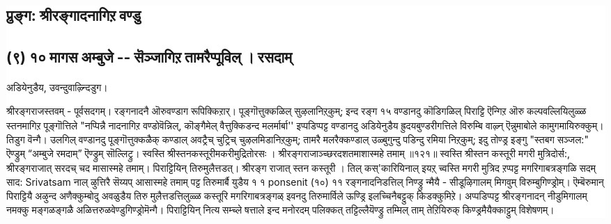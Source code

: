 प्रुङ्ग: 
श्रीरङ्गादनागिऱ वण्डु 
- 
(९) 
१० 
मागस अम्बुजे -- सॆञ्जागिऱ तामरैप्पूविल् 
। 
रसदाम् 
- 
अडियेनुडैय, 
उवन्दुवाऴ्न्दिडुग। 
  
श्रीरङ्गराजस्तवम् - पूर्वसदगम्। 
रङ्गनादनै ऒरुवण्डाग रूपिक्किऱार्। 
पूङ्गॊत्तुक्कळिल् सुऴलानिऱ्‌कुम्; 
इन्द रङ्ग 
१५ 
वण्डानदु कॊडिगळिल् 
पिराट्टि ऎन्गिऱ ऒरु कल्पवल्लियिलुळ्ळ स्तनमागिऱ पूङ्गॊत्तिले "नप्पिन्नै नादनागिऱ वण्डोवॆन्निल्, कॊङ्गैमेल् वैत्तुक्किडन्द मलर्मार्बा'' इप्पडिप्पट्ट वण्डानदु अडियेनुडैय ह्रुदयबुण्डरीगत्तिले विरुम्बि वाऴ्न् ऎन्नुमाबोले कामुगमायिरुक्कुम्। तिडुग वॆन्गै। उलगिल् वण्डानदु पूङ्गॊत्तुक्कळैक् कण्डाल् अवट्रैच् चुट्रिच् चुऴलमिडानिऱ्‌कुम्; तामरै मलरैक्कण्डाल् उळ्बुगुन्दु पडिन्दु रमिया निऱ्‌कुम्; इदु तोण्ड्र इङ्गु "स्तबग सञ्जल:" ऎण्ड्रुम् “अम्बुजे रमदाम्” ऎण्ड्रुम् सॊल्लिट्रु। 
स्वस्ति श्रीस्तनकस्तूरीमकरीमुद्रितोरसः । श्रीरङ्गराजाञ्च्छरदशतमाशास्महे तमाम् ॥१२१॥ 
स्वस्ति श्रीस्तन कस्तूरी मगरी मुत्रिदोर्स:, श्रीरङ्गराजात् सरदच् चद मासास्महे तमाम्। 
पिराट्टियिन् तिरुमुलैत्तडत्। श्रीरङ्ग राजात् स्तन कस्तूरी । 
तिल् कस्'कारियिनाल् इयऱ्‌ च्वस्ति मगरी मुत्रिद ऱप्पट्ट मगरिगाबत्रङ्गळि सदम् साद: 
Srivatsam 
नाल् 
ऴुत्तिरै सॆय्यप् 
आसास्महे 
तमाम् 
पट्ट तिरुमार्बै युडैय 
१ 
१ 
ponsenit 
(१०) 
११ 
रङ्गनादनिडत्तिल् निण्ड्रु 
न्मैयै - सीडूऴिगालम् मिगवुम् विरुम्बुगिण्ड्रोम्। 
ऎम्बॆरुमान् पिराट्टियै अऴुन्द अणैक्कुम्बोदु अवळुडैय तिरु मुलैत्तडत्तिलुळ्ळ कस्तूरि मगरिगाबत्रङ्गळ् इवनदु तिरुमार्विले ऊण्ड्रि इलच्चिनैबट्टुक् किडक्कुमिऱे। अप्पडिप्पट्ट श्रीरङ्गनादन् नीडुमिगालम् नमक्कु मङ्गळङ्गळै अळित्तरुळवेण्डुगिण्ड्रोमॆन्गै। पिराट्टियिन् नित्य सम्च्ले षत्ताले इन्द मनोरदम् पलिक्कत् तट्टिल्लैयॆण्ड्रु तम्मिल् ताम् तेऱियिरुक् किण्ड्रमैयैक्काट्टुम् विशेषणम्। 
